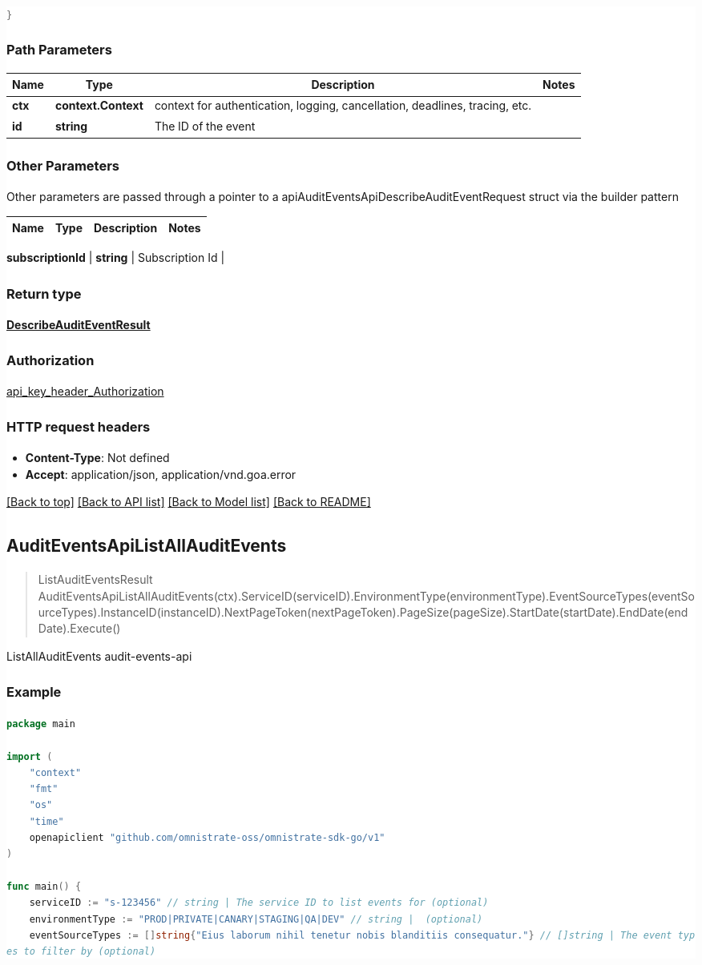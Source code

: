 ```go
}
```

### Path Parameters


Name | Type | Description  | Notes
------------- | ------------- | ------------- | -------------
**ctx** | **context.Context** | context for authentication, logging, cancellation, deadlines, tracing, etc.
**id** | **string** | The ID of the event | 

### Other Parameters

Other parameters are passed through a pointer to a apiAuditEventsApiDescribeAuditEventRequest struct via the builder pattern


Name | Type | Description  | Notes
------------- | ------------- | ------------- | -------------

 **subscriptionId** | **string** | Subscription Id | 

### Return type

[**DescribeAuditEventResult**](DescribeAuditEventResult.md)

### Authorization

[api_key_header_Authorization](../README.md#api_key_header_Authorization)

### HTTP request headers

- **Content-Type**: Not defined
- **Accept**: application/json, application/vnd.goa.error

[[Back to top]](#) [[Back to API list]](../README.md#documentation-for-api-endpoints)
[[Back to Model list]](../README.md#documentation-for-models)
[[Back to README]](../README.md)


## AuditEventsApiListAllAuditEvents

> ListAuditEventsResult AuditEventsApiListAllAuditEvents(ctx).ServiceID(serviceID).EnvironmentType(environmentType).EventSourceTypes(eventSourceTypes).InstanceID(instanceID).NextPageToken(nextPageToken).PageSize(pageSize).StartDate(startDate).EndDate(endDate).Execute()

ListAllAuditEvents audit-events-api

### Example

```go
package main

import (
	"context"
	"fmt"
	"os"
    "time"
	openapiclient "github.com/omnistrate-oss/omnistrate-sdk-go/v1"
)

func main() {
	serviceID := "s-123456" // string | The service ID to list events for (optional)
	environmentType := "PROD|PRIVATE|CANARY|STAGING|QA|DEV" // string |  (optional)
	eventSourceTypes := []string{"Eius laborum nihil tenetur nobis blanditiis consequatur."} // []string | The event types to filter by (optional)
```